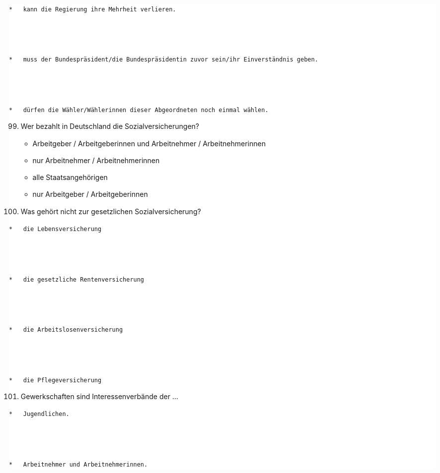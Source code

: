 
    *   kann die Regierung ihre Mehrheit verlieren.




    *   muss der Bundespräsident/die Bundespräsidentin zuvor sein/ihr Einverständnis geben.




    *   dürfen die Wähler/Wählerinnen dieser Abgeordneten noch einmal wählen.








99. Wer bezahlt in Deutschland die Sozialversicherungen?

    *   Arbeitgeber / Arbeitgeberinnen und Arbeitnehmer / Arbeitnehmerinnen




    *   nur Arbeitnehmer / Arbeitnehmerinnen




    *   alle Staatsangehörigen




    *   nur Arbeitgeber / Arbeitgeberinnen








100. Was gehört nicht zur gesetzlichen Sozialversicherung?

    *   die Lebensversicherung




    *   die gesetzliche Rentenversicherung




    *   die Arbeitslosenversicherung




    *   die Pflegeversicherung








101. Gewerkschaften sind Interessenverbände der …

    *   Jugendlichen.




    *   Arbeitnehmer und Arbeitnehmerinnen.
